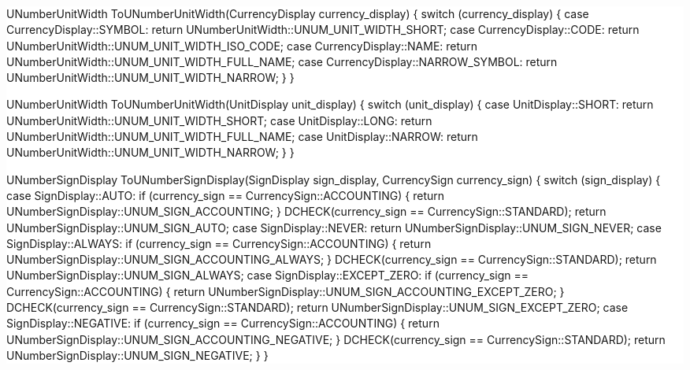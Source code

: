 UNumberUnitWidth ToUNumberUnitWidth(CurrencyDisplay currency_display) {
  switch (currency_display) {
    case CurrencyDisplay::SYMBOL:
      return UNumberUnitWidth::UNUM_UNIT_WIDTH_SHORT;
    case CurrencyDisplay::CODE:
      return UNumberUnitWidth::UNUM_UNIT_WIDTH_ISO_CODE;
    case CurrencyDisplay::NAME:
      return UNumberUnitWidth::UNUM_UNIT_WIDTH_FULL_NAME;
    case CurrencyDisplay::NARROW_SYMBOL:
      return UNumberUnitWidth::UNUM_UNIT_WIDTH_NARROW;
  }
}

UNumberUnitWidth ToUNumberUnitWidth(UnitDisplay unit_display) {
  switch (unit_display) {
    case UnitDisplay::SHORT:
      return UNumberUnitWidth::UNUM_UNIT_WIDTH_SHORT;
    case UnitDisplay::LONG:
      return UNumberUnitWidth::UNUM_UNIT_WIDTH_FULL_NAME;
    case UnitDisplay::NARROW:
      return UNumberUnitWidth::UNUM_UNIT_WIDTH_NARROW;
  }
}

UNumberSignDisplay ToUNumberSignDisplay(SignDisplay sign_display,
                                        CurrencySign currency_sign) {
  switch (sign_display) {
    case SignDisplay::AUTO:
      if (currency_sign == CurrencySign::ACCOUNTING) {
        return UNumberSignDisplay::UNUM_SIGN_ACCOUNTING;
      }
      DCHECK(currency_sign == CurrencySign::STANDARD);
      return UNumberSignDisplay::UNUM_SIGN_AUTO;
    case SignDisplay::NEVER:
      return UNumberSignDisplay::UNUM_SIGN_NEVER;
    case SignDisplay::ALWAYS:
      if (currency_sign == CurrencySign::ACCOUNTING) {
        return UNumberSignDisplay::UNUM_SIGN_ACCOUNTING_ALWAYS;
      }
      DCHECK(currency_sign == CurrencySign::STANDARD);
      return UNumberSignDisplay::UNUM_SIGN_ALWAYS;
    case SignDisplay::EXCEPT_ZERO:
      if (currency_sign == CurrencySign::ACCOUNTING) {
        return UNumberSignDisplay::UNUM_SIGN_ACCOUNTING_EXCEPT_ZERO;
      }
      DCHECK(currency_sign == CurrencySign::STANDARD);
      return UNumberSignDisplay::UNUM_SIGN_EXCEPT_ZERO;
    case SignDisplay::NEGATIVE:
      if (currency_sign == CurrencySign::ACCOUNTING) {
        return UNumberSignDisplay::UNUM_SIGN_ACCOUNTING_NEGATIVE;
      }
      DCHECK(currency_sign == CurrencySign::STANDARD);
      return UNumberSignDisplay::UNUM_SIGN_NEGATIVE;
  }
}
